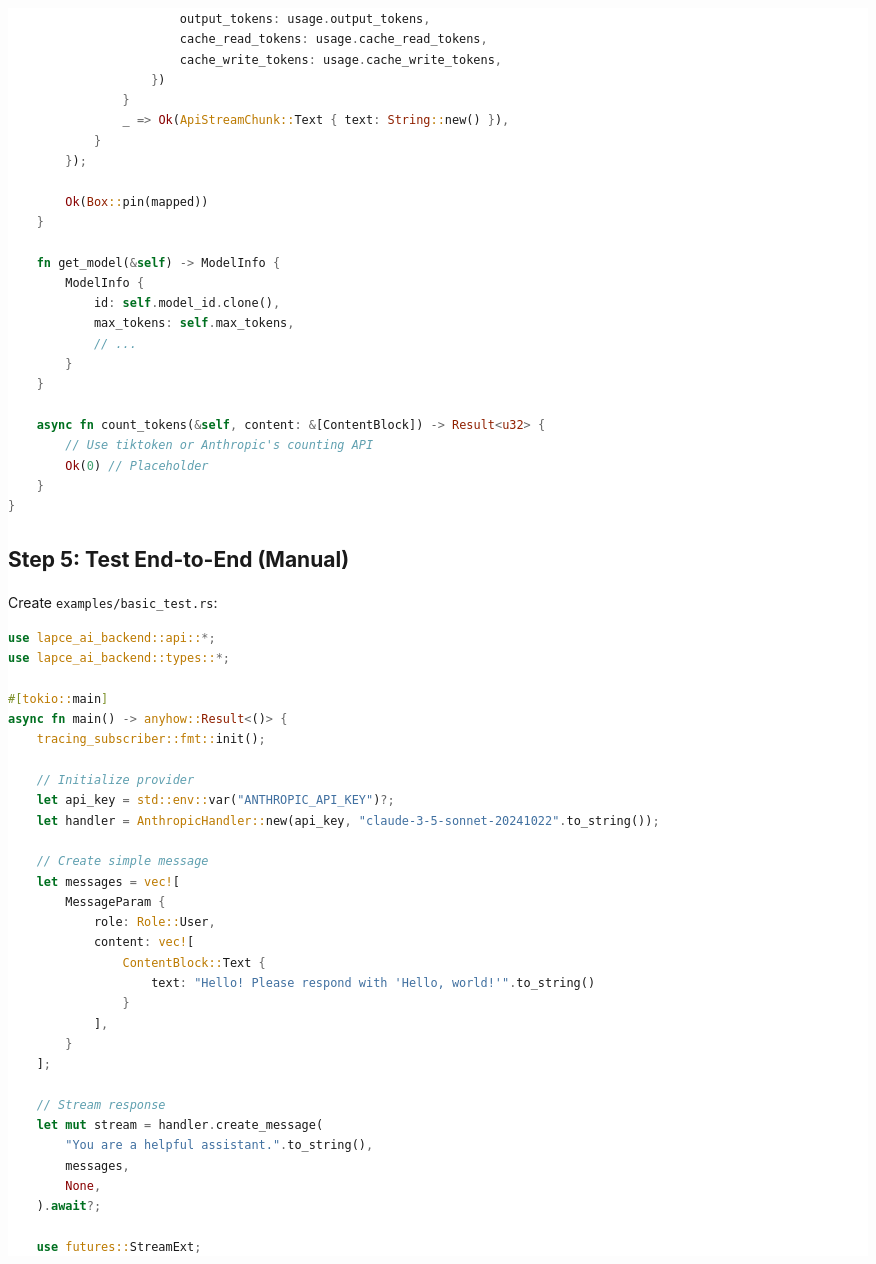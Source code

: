 ```rust
                        output_tokens: usage.output_tokens,
                        cache_read_tokens: usage.cache_read_tokens,
                        cache_write_tokens: usage.cache_write_tokens,
                    })
                }
                _ => Ok(ApiStreamChunk::Text { text: String::new() }),
            }
        });
        
        Ok(Box::pin(mapped))
    }
    
    fn get_model(&self) -> ModelInfo {
        ModelInfo {
            id: self.model_id.clone(),
            max_tokens: self.max_tokens,
            // ...
        }
    }
    
    async fn count_tokens(&self, content: &[ContentBlock]) -> Result<u32> {
        // Use tiktoken or Anthropic's counting API
        Ok(0) // Placeholder
    }
}
```

## Step 5: Test End-to-End (Manual)

Create `examples/basic_test.rs`:

```rust
use lapce_ai_backend::api::*;
use lapce_ai_backend::types::*;

#[tokio::main]
async fn main() -> anyhow::Result<()> {
    tracing_subscriber::fmt::init();
    
    // Initialize provider
    let api_key = std::env::var("ANTHROPIC_API_KEY")?;
    let handler = AnthropicHandler::new(api_key, "claude-3-5-sonnet-20241022".to_string());
    
    // Create simple message
    let messages = vec![
        MessageParam {
            role: Role::User,
            content: vec![
                ContentBlock::Text {
                    text: "Hello! Please respond with 'Hello, world!'".to_string()
                }
            ],
        }
    ];
    
    // Stream response
    let mut stream = handler.create_message(
        "You are a helpful assistant.".to_string(),
        messages,
        None,
    ).await?;
    
    use futures::StreamExt;
```
